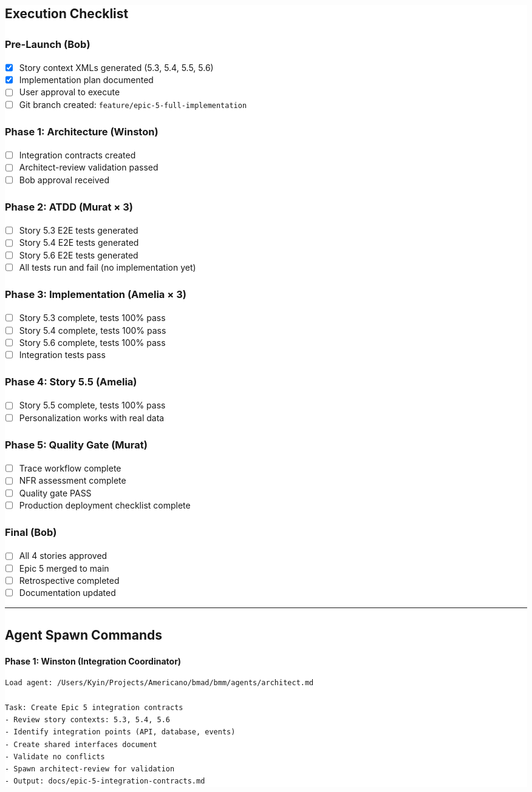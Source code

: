 
## Execution Checklist

### Pre-Launch (Bob)
- [x] Story context XMLs generated (5.3, 5.4, 5.5, 5.6)
- [x] Implementation plan documented
- [ ] User approval to execute
- [ ] Git branch created: `feature/epic-5-full-implementation`

### Phase 1: Architecture (Winston)
- [ ] Integration contracts created
- [ ] Architect-review validation passed
- [ ] Bob approval received

### Phase 2: ATDD (Murat × 3)
- [ ] Story 5.3 E2E tests generated
- [ ] Story 5.4 E2E tests generated
- [ ] Story 5.6 E2E tests generated
- [ ] All tests run and fail (no implementation yet)

### Phase 3: Implementation (Amelia × 3)
- [ ] Story 5.3 complete, tests 100% pass
- [ ] Story 5.4 complete, tests 100% pass
- [ ] Story 5.6 complete, tests 100% pass
- [ ] Integration tests pass

### Phase 4: Story 5.5 (Amelia)
- [ ] Story 5.5 complete, tests 100% pass
- [ ] Personalization works with real data

### Phase 5: Quality Gate (Murat)
- [ ] Trace workflow complete
- [ ] NFR assessment complete
- [ ] Quality gate PASS
- [ ] Production deployment checklist complete

### Final (Bob)
- [ ] All 4 stories approved
- [ ] Epic 5 merged to main
- [ ] Retrospective completed
- [ ] Documentation updated

---

## Agent Spawn Commands

**Phase 1: Winston (Integration Coordinator)**
```
Load agent: /Users/Kyin/Projects/Americano/bmad/bmm/agents/architect.md

Task: Create Epic 5 integration contracts
- Review story contexts: 5.3, 5.4, 5.6
- Identify integration points (API, database, events)
- Create shared interfaces document
- Validate no conflicts
- Spawn architect-review for validation
- Output: docs/epic-5-integration-contracts.md
```
